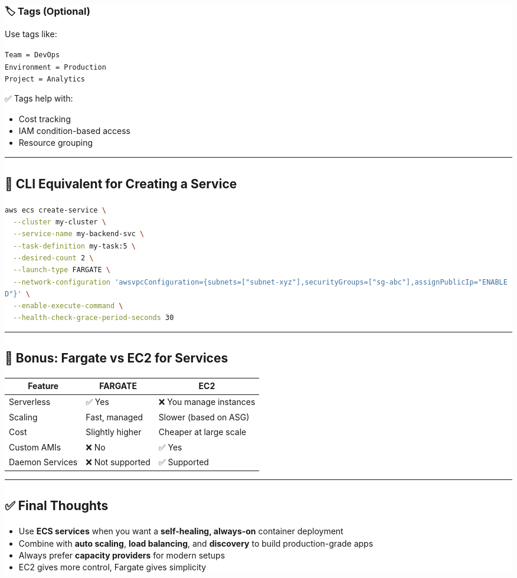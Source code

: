 
### 🏷️ Tags (Optional)

Use tags like:

```plaintext
Team = DevOps
Environment = Production
Project = Analytics
```

✅ Tags help with:

- Cost tracking
- IAM condition-based access
- Resource grouping

---

## 🧰 CLI Equivalent for Creating a Service

```bash
aws ecs create-service \
  --cluster my-cluster \
  --service-name my-backend-svc \
  --task-definition my-task:5 \
  --desired-count 2 \
  --launch-type FARGATE \
  --network-configuration 'awsvpcConfiguration={subnets=["subnet-xyz"],securityGroups=["sg-abc"],assignPublicIp="ENABLED"}' \
  --enable-execute-command \
  --health-check-grace-period-seconds 30
```

---

## 🧠 Bonus: Fargate vs EC2 for Services

| Feature         | FARGATE          | EC2                     |
| --------------- | ---------------- | ----------------------- |
| Serverless      | ✅ Yes           | ❌ You manage instances |
| Scaling         | Fast, managed    | Slower (based on ASG)   |
| Cost            | Slightly higher  | Cheaper at large scale  |
| Custom AMIs     | ❌ No            | ✅ Yes                  |
| Daemon Services | ❌ Not supported | ✅ Supported            |

---

## ✅ Final Thoughts

- Use **ECS services** when you want a **self-healing, always-on** container deployment
- Combine with **auto scaling**, **load balancing**, and **discovery** to build production-grade apps
- Always prefer **capacity providers** for modern setups
- EC2 gives more control, Fargate gives simplicity
